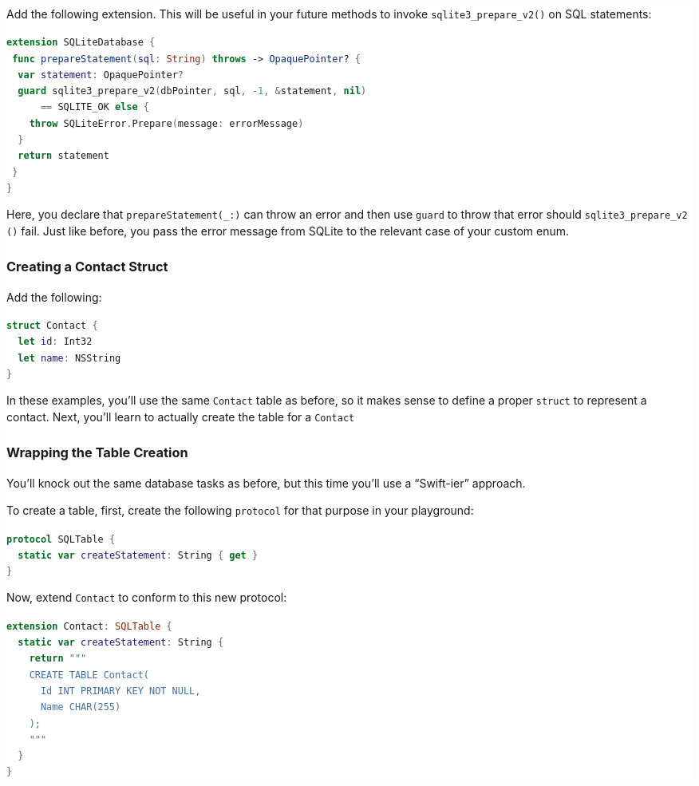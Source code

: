 Add the following extension. This will be useful in your future methods to invoke `sqlite3_prepare_v2()` on SQL statements:

```swift
extension SQLiteDatabase {
 func prepareStatement(sql: String) throws -> OpaquePointer? {
  var statement: OpaquePointer?
  guard sqlite3_prepare_v2(dbPointer, sql, -1, &statement, nil) 
      == SQLITE_OK else {
    throw SQLiteError.Prepare(message: errorMessage)
  }
  return statement
 }
}
```

Here, you declare that `prepareStatement(_:)` can throw an error and then use `guard` to throw that error should `sqlite3_prepare_v2()` fail. Just like before, you pass the error message from SQLite to the relevant case of your custom enum.

### Creating a Contact Struct

Add the following:

```swift
struct Contact {
  let id: Int32
  let name: NSString
}
```

In these examples, you’ll use the same `Contact` table as before, so it makes sense to define a proper `struct` to represent a contact. Next, you’ll learn to actually create the table for a `Contact`

### Wrapping the Table Creation

You’ll knock out the same database tasks as before, but this time you’ll use a “Swift-ier” approach.

To create a table, first, create the following `protocol` for that purpose in your playground:

```swift
protocol SQLTable {
  static var createStatement: String { get }
}
```

Now, extend `Contact` to conform to this new protocol:

```swift
extension Contact: SQLTable {
  static var createStatement: String {
    return """
    CREATE TABLE Contact(
      Id INT PRIMARY KEY NOT NULL,
      Name CHAR(255)
    );
    """
  }
}
```
